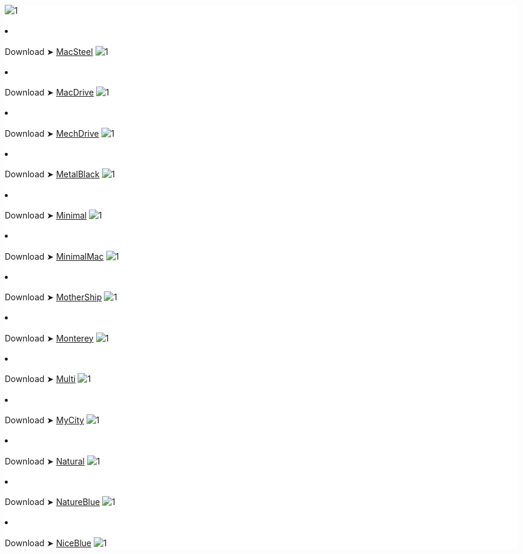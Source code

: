 <img loading="lazy" width="850" alt="1" src="https://github.com/chris1111/My-Simple-OC-Themes/raw/master/View%20Boot%200.7/Luminary.png"></p>
</li>
<li><p>Download ➤ <a href="https://github.com/chris1111/My-Simple-OC-Themes/releases/download/Archive_New-Themes/MacSteel.zip">MacSteel</a>
<img loading="lazy" width="850" alt="1" src="https://github.com/chris1111/My-Simple-OC-Themes/raw/master/View%20Boot%200.7/MacSteel.png"></p>
</li>
<li><p>Download ➤ <a href="https://github.com/chris1111/My-Simple-OC-Themes/releases/download/Archive_New-Themes/MacDrive.zip">MacDrive</a>
<img loading="lazy" width="850" alt="1" src="https://github.com/chris1111/My-Simple-OC-Themes/raw/master/View%20Boot%200.7/MacDrive.png"></p>
</li>
<li><p>Download ➤ <a href="https://github.com/chris1111/My-Simple-OC-Themes/releases/download/Archive_New-Themes/MechDrive.zip">MechDrive</a>
<img loading="lazy" width="850" alt="1" src="https://github.com/chris1111/My-Simple-OC-Themes/raw/master/View%20Boot%200.7/MechDrive.png"></p>
</li>
<li><p>Download ➤ <a href="https://github.com/chris1111/My-Simple-OC-Themes/releases/download/Archive_New-Themes/MetalBlack.zip">MetalBlack</a>
<img loading="lazy" width="850" alt="1" src="https://github.com/chris1111/My-Simple-OC-Themes/raw/master/View%20Boot%200.7/MetalBlack.png"></p>
</li>
<li><p>Download ➤ <a href="https://github.com/chris1111/My-Simple-OC-Themes/releases/download/Archive_New-Themes/Minimal.zip">Minimal</a>
<img loading="lazy" width="850" alt="1" src="https://github.com/chris1111/My-Simple-OC-Themes/raw/master/View%20Boot%200.7/Minimal.png"></p>
</li>
<li><p>Download ➤ <a href="https://github.com/chris1111/My-Simple-OC-Themes/releases/download/Archive_New-Themes/MinimalMac.zip">MinimalMac</a>
<img loading="lazy" width="850" alt="1" src="https://github.com/chris1111/My-Simple-OC-Themes/raw/master/View%20Boot%200.7/MinimalMac.png"></p>
</li>
<li><p>Download ➤ <a href="https://github.com/chris1111/My-Simple-OC-Themes/releases/download/Archive_New-Themes/MotherShip.zip">MotherShip</a>
<img loading="lazy" width="850" alt="1" src="https://github.com/chris1111/My-Simple-OC-Themes/raw/master/View%20Boot%200.7/MotherShip.png"></p>
</li>
<li><p>Download ➤ <a href="https://github.com/chris1111/My-Simple-OC-Themes/releases/download/Archive_New-Themes/Monterey.zip">Monterey</a>
<img loading="lazy" width="850" alt="1" src="https://github.com/chris1111/My-Simple-OC-Themes/raw/master/View%20Boot%200.7/Monterey.png"></p>
</li>
<li><p>Download ➤ <a href="https://github.com/chris1111/My-Simple-OC-Themes/releases/download/Archive_New-Themes/Multi.zip">Multi</a>
<img loading="lazy" width="850" alt="1" src="https://github.com/chris1111/My-Simple-OC-Themes/raw/master/View%20Boot%200.7/Multi.png"></p>
</li>
<li><p>Download ➤ <a href="https://github.com/chris1111/My-Simple-OC-Themes/releases/download/Archive_New-Themes/MyCity.zip">MyCity</a>
<img loading="lazy" width="850" alt="1" src="https://github.com/chris1111/My-Simple-OC-Themes/raw/master/View%20Boot%200.7/MyCity.png"></p>
</li>
<li><p>Download ➤ <a href="https://github.com/chris1111/My-Simple-OC-Themes/releases/download/Archive_New-Themes/Natural.zip">Natural</a>
<img loading="lazy" width="850" alt="1" src="https://github.com/chris1111/My-Simple-OC-Themes/raw/master/View%20Boot%200.7/Natural.png"></p>
</li>
<li><p>Download ➤ <a href="https://github.com/chris1111/My-Simple-OC-Themes/releases/download/Archive_New-Themes/NatureBlue.zip">NatureBlue</a>
<img loading="lazy" width="850" alt="1" src="https://github.com/chris1111/My-Simple-OC-Themes/raw/master/View%20Boot%200.7/NatureBlue.png"></p>
</li>
<li><p>Download ➤ <a href="https://github.com/chris1111/My-Simple-OC-Themes/releases/download/Archive_New-Themes/NiceBlue.zip">NiceBlue</a>
<img width="850" alt="1" src="https://github.com/chris1111/My-Simple-OC-Themes/raw/master/View%20Boot%200.7/NiceBlue.png"></p>
</li>
